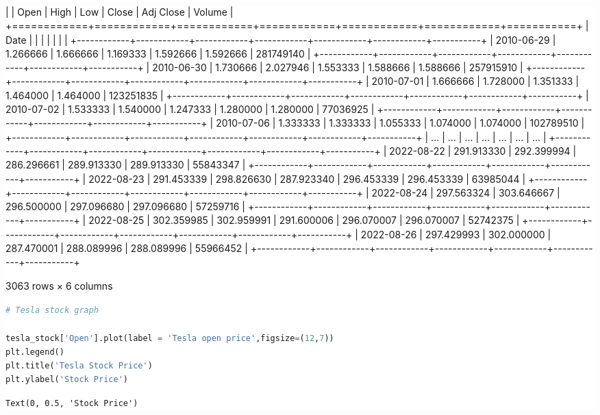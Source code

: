 |            | Open       | High       | Low        | Close      | Adj Close  | Volume    |
+============+============+============+============+============+============+===========+
| Date       |            |            |            |            |            |           |
+------------+------------+------------+------------+------------+------------+-----------+
| 2010-06-29 | 1.266666   | 1.666666   | 1.169333   | 1.592666   | 1.592666   | 281749140 |
+------------+------------+------------+------------+------------+------------+-----------+
| 2010-06-30 | 1.730666   | 2.027946   | 1.553333   | 1.588666   | 1.588666   | 257915910 |
+------------+------------+------------+------------+------------+------------+-----------+
| 2010-07-01 | 1.666666   | 1.728000   | 1.351333   | 1.464000   | 1.464000   | 123251835 |
+------------+------------+------------+------------+------------+------------+-----------+
| 2010-07-02 | 1.533333   | 1.540000   | 1.247333   | 1.280000   | 1.280000   | 77036925  |
+------------+------------+------------+------------+------------+------------+-----------+
| 2010-07-06 | 1.333333   | 1.333333   | 1.055333   | 1.074000   | 1.074000   | 102789510 |
+------------+------------+------------+------------+------------+------------+-----------+
| \...       | \...       | \...       | \...       | \...       | \...       | \...      |
+------------+------------+------------+------------+------------+------------+-----------+
| 2022-08-22 | 291.913330 | 292.399994 | 286.296661 | 289.913330 | 289.913330 | 55843347  |
+------------+------------+------------+------------+------------+------------+-----------+
| 2022-08-23 | 291.453339 | 298.826630 | 287.923340 | 296.453339 | 296.453339 | 63985044  |
+------------+------------+------------+------------+------------+------------+-----------+
| 2022-08-24 | 297.563324 | 303.646667 | 296.500000 | 297.096680 | 297.096680 | 57259716  |
+------------+------------+------------+------------+------------+------------+-----------+
| 2022-08-25 | 302.359985 | 302.959991 | 291.600006 | 296.070007 | 296.070007 | 52742375  |
+------------+------------+------------+------------+------------+------------+-----------+
| 2022-08-26 | 297.429993 | 302.000000 | 287.470001 | 288.089996 | 288.089996 | 55966452  |
+------------+------------+------------+------------+------------+------------+-----------+

<p>3063 rows × 6 columns</p>

</div>

``` python
# Tesla stock graph

tesla_stock['Open'].plot(label = 'Tesla open price',figsize=(12,7))
plt.legend()
plt.title('Tesla Stock Price')
plt.ylabel('Stock Price') 
```

    Text(0, 0.5, 'Stock Price')
